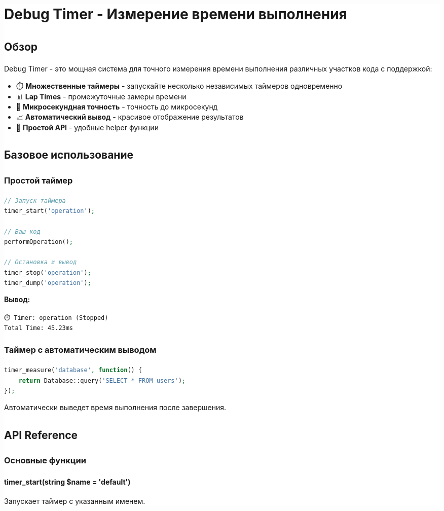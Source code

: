 # Debug Timer - Измерение времени выполнения

## Обзор

Debug Timer - это мощная система для точного измерения времени выполнения различных участков кода с поддержкой:

- ⏱️ **Множественные таймеры** - запускайте несколько независимых таймеров одновременно
- 📊 **Lap Times** - промежуточные замеры времени
- 🎯 **Микросекундная точность** - точность до микросекунд
- 📈 **Автоматический вывод** - красивое отображение результатов
- 🚀 **Простой API** - удобные helper функции

## Базовое использование

### Простой таймер

```php
// Запуск таймера
timer_start('operation');

// Ваш код
performOperation();

// Остановка и вывод
timer_stop('operation');
timer_dump('operation');
```

**Вывод:**
```
⏱️ Timer: operation (Stopped)
Total Time: 45.23ms
```

### Таймер с автоматическим выводом

```php
timer_measure('database', function() {
    return Database::query('SELECT * FROM users');
});
```

Автоматически выведет время выполнения после завершения.

## API Reference

### Основные функции

#### timer_start(string $name = 'default')
Запускает таймер с указанным именем.
